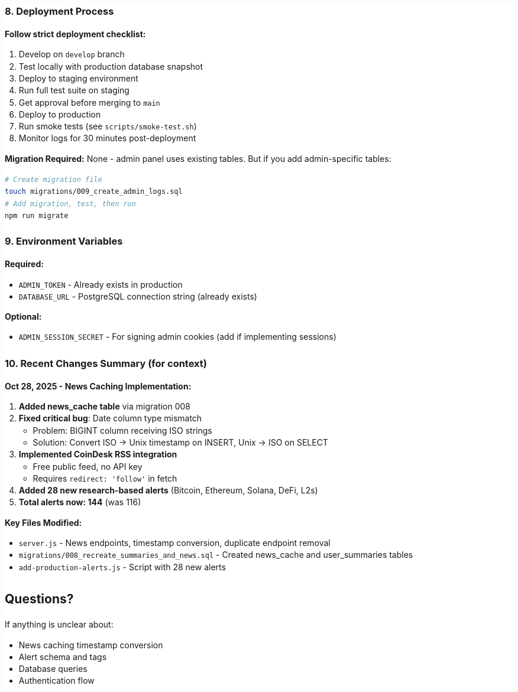 ### 8. Deployment Process

**Follow strict deployment checklist:**
1. Develop on `develop` branch
2. Test locally with production database snapshot
3. Deploy to staging environment
4. Run full test suite on staging
5. Get approval before merging to `main`
6. Deploy to production
7. Run smoke tests (see `scripts/smoke-test.sh`)
8. Monitor logs for 30 minutes post-deployment

**Migration Required:**
None - admin panel uses existing tables. But if you add admin-specific tables:
```bash
# Create migration file
touch migrations/009_create_admin_logs.sql
# Add migration, test, then run
npm run migrate
```

### 9. Environment Variables

**Required:**
- `ADMIN_TOKEN` - Already exists in production
- `DATABASE_URL` - PostgreSQL connection string (already exists)

**Optional:**
- `ADMIN_SESSION_SECRET` - For signing admin cookies (add if implementing sessions)

### 10. Recent Changes Summary (for context)

**Oct 28, 2025 - News Caching Implementation:**
1. **Added news_cache table** via migration 008
2. **Fixed critical bug**: Date column type mismatch
   - Problem: BIGINT column receiving ISO strings
   - Solution: Convert ISO → Unix timestamp on INSERT, Unix → ISO on SELECT
3. **Implemented CoinDesk RSS integration**
   - Free public feed, no API key
   - Requires `redirect: 'follow'` in fetch
4. **Added 28 new research-based alerts** (Bitcoin, Ethereum, Solana, DeFi, L2s)
5. **Total alerts now: 144** (was 116)

**Key Files Modified:**
- `server.js` - News endpoints, timestamp conversion, duplicate endpoint removal
- `migrations/008_recreate_summaries_and_news.sql` - Created news_cache and user_summaries tables
- `add-production-alerts.js` - Script with 28 new alerts

## Questions?

If anything is unclear about:
- News caching timestamp conversion
- Alert schema and tags
- Database queries
- Authentication flow
